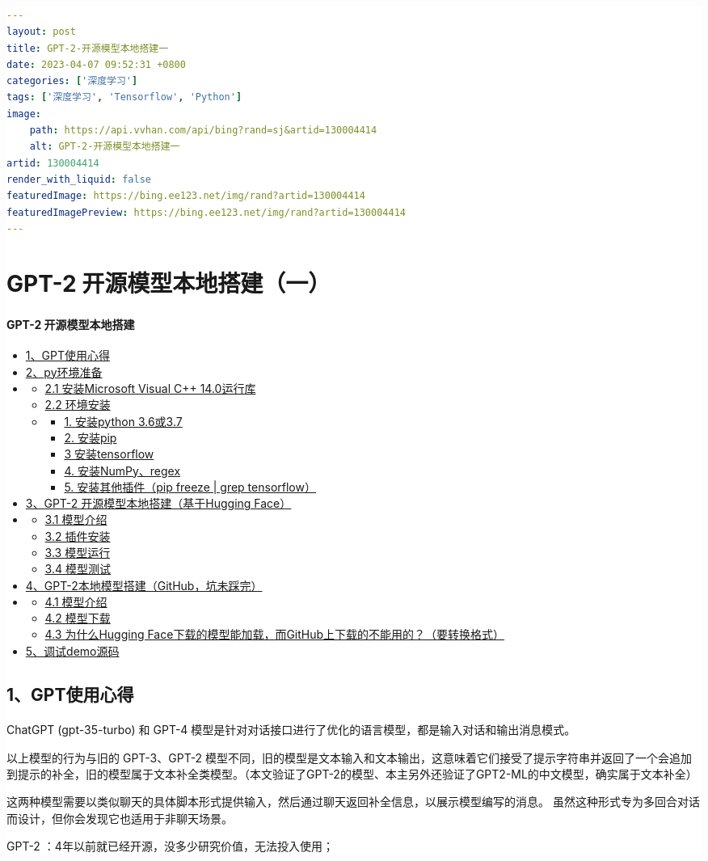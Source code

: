 ```yaml
---
layout: post
title: GPT-2-开源模型本地搭建一
date: 2023-04-07 09:52:31 +0800
categories: ['深度学习']
tags: ['深度学习', 'Tensorflow', 'Python']
image:
    path: https://api.vvhan.com/api/bing?rand=sj&artid=130004414
    alt: GPT-2-开源模型本地搭建一
artid: 130004414
render_with_liquid: false
featuredImage: https://bing.ee123.net/img/rand?artid=130004414
featuredImagePreview: https://bing.ee123.net/img/rand?artid=130004414
---
```


# GPT-2 开源模型本地搭建（一）

#### GPT-2 开源模型本地搭建

* [1、GPT使用心得](#1GPT_2)
* [2、py环境准备](#2py_13)
* + [2.1 安装Microsoft Visual C++ 14.0运行库](#21_Microsoft_Visual_C_140_14)
  + [2.2 环境安装](#22__19)
  + - [1. 安装python 3.6或3.7](#1_python_3637_30)
    - [2. 安装pip](#2_pip_41)
    - [3 安装tensorflow](#3__tensorflow_46)
    - [4. 安装NumPy、regex](#4_NumPyregex_54)
    - [5. 安装其他插件（pip freeze | grep tensorflow）](#5_pip_freeze__grep_tensorflow_62)
* [3、GPT-2 开源模型本地搭建（基于Hugging Face）](#3GPT2_Hugging_Face_76)
* + [3.1 模型介绍](#31__78)
  + [3.2 插件安装](#32__86)
  + [3.3 模型运行](#33__88)
  + [3.4 模型测试](#34__137)
* [4、GPT-2本地模型搭建（GitHub，坑未踩完）](#4GPT2GitHub_145)
* + [4.1 模型介绍](#41__146)
  + [4.2 模型下载](#42__154)
  + [4.3 为什么Hugging Face下载的模型能加载，而GitHub上下载的不能用的？（要转换格式）](#43_Hugging_FaceGitHub_173)
* [5、调试demo源码](#5demo_238)

## 1、GPT使用心得

ChatGPT (gpt-35-turbo) 和 GPT-4 模型是针对对话接口进行了优化的语言模型，都是输入对话和输出消息模式。
  
以上模型的行为与旧的 GPT-3、GPT-2 模型不同，旧的模型是文本输入和文本输出，这意味着它们接受了提示字符串并返回了一个会追加到提示的补全，旧的模型属于文本补全类模型。（本文验证了GPT-2的模型、本主另外还验证了GPT2-ML的中文模型，确实属于文本补全）

这两种模型需要以类似聊天的具体脚本形式提供输入，然后通过聊天返回补全信息，以展示模型编写的消息。 虽然这种形式专为多回合对话而设计，但你会发现它也适用于非聊天场景。

GPT-2 ：4年以前就已经开源，没多少研究价值，无法投入使用；
  